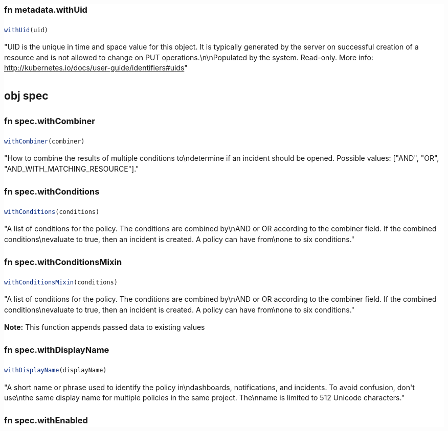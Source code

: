 ### fn metadata.withUid

```ts
withUid(uid)
```

"UID is the unique in time and space value for this object. It is typically generated by the server on successful creation of a resource and is not allowed to change on PUT operations.\n\nPopulated by the system. Read-only. More info: http://kubernetes.io/docs/user-guide/identifiers#uids"

## obj spec



### fn spec.withCombiner

```ts
withCombiner(combiner)
```

"How to combine the results of multiple conditions to\ndetermine if an incident should be opened. Possible values: [\"AND\", \"OR\", \"AND_WITH_MATCHING_RESOURCE\"]."

### fn spec.withConditions

```ts
withConditions(conditions)
```

"A list of conditions for the policy. The conditions are combined by\nAND or OR according to the combiner field. If the combined conditions\nevaluate to true, then an incident is created. A policy can have from\none to six conditions."

### fn spec.withConditionsMixin

```ts
withConditionsMixin(conditions)
```

"A list of conditions for the policy. The conditions are combined by\nAND or OR according to the combiner field. If the combined conditions\nevaluate to true, then an incident is created. A policy can have from\none to six conditions."

**Note:** This function appends passed data to existing values

### fn spec.withDisplayName

```ts
withDisplayName(displayName)
```

"A short name or phrase used to identify the policy in\ndashboards, notifications, and incidents. To avoid confusion, don't use\nthe same display name for multiple policies in the same project. The\nname is limited to 512 Unicode characters."

### fn spec.withEnabled
